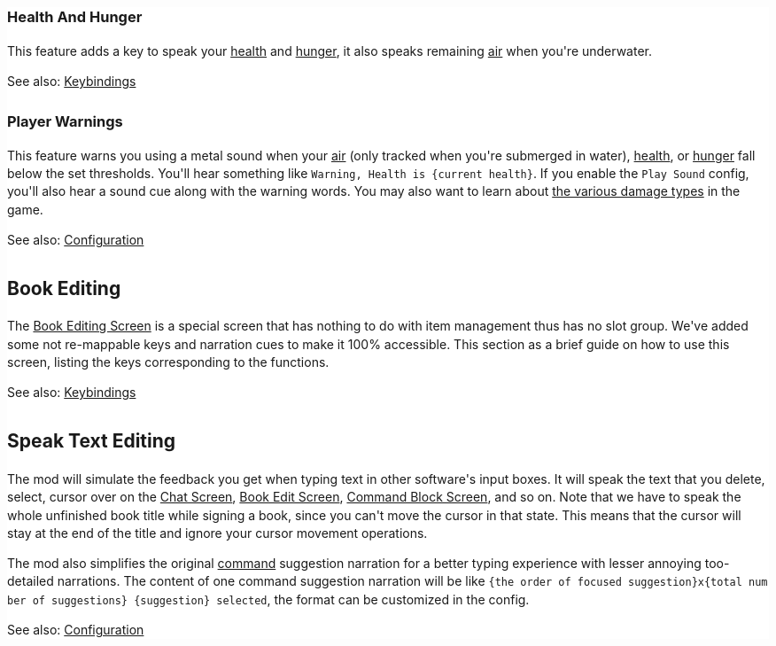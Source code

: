 ### Health And Hunger

This feature adds a key to speak your [health](https://minecraft.wiki/w/Health) and [hunger](https://minecraft.wiki/w/Hunger), it also speaks remaining [air](https://minecraft.wiki/w/Damage#Drowning) when you're underwater.

See also: [Keybindings](/docs/keybindings.md#health-and-hunger)

### Player Warnings

This feature warns you using a metal sound when your [air](https://minecraft.wiki/w/Damage#Drowning)
(only tracked when you're submerged in water),
[health](https://minecraft.wiki/w/Health), or [hunger](https://minecraft.wiki/w/Hunger) fall below the set thresholds.
You'll hear something like `Warning, Health is {current health}`.
If you enable the `Play Sound` config, you'll also hear a sound cue along with the warning words.
You may also want to learn about [the various damage types](https://minecraft.wiki/w/Damage) in the game.

See also: [Configuration](/docs/config.md#player-warnings)

## Book Editing

The [Book Editing Screen](https://minecraft.wiki/w/Book_and_Quill#Writing) is a special screen that has nothing to do with item management thus has no slot group.
We've added some not re-mappable keys and narration cues to make it 100% accessible.
This section as a brief guide on how to use this screen, listing the keys corresponding to the functions.

See also: [Keybindings](/docs/keybindings.md#book-editing)

## Speak Text Editing

The mod will simulate the feedback you get when typing text in other software's input boxes.
It will speak the text that you delete, select, cursor over on the [Chat Screen](https://minecraft.wiki/w/Chat),
[Book Edit Screen](#book-editing),
[Command Block Screen](https://minecraft.wiki/w/Command_Block#Modification), and so on.
Note that we have
to speak the whole unfinished book title while signing a book, since you can't move the cursor in that state.
This means that the cursor will stay at the end of the title and ignore your cursor movement operations.

The mod also simplifies the original [command](https://minecraft.wiki/w/Commands) suggestion narration for a better typing experience with lesser annoying too-detailed narrations.
The content of one command suggestion narration will be like `{the order of focused suggestion}x{total number of suggestions} {suggestion} selected`,
the format can be customized in the config.

See also: [Configuration](/docs/config.md#other-configurations)
